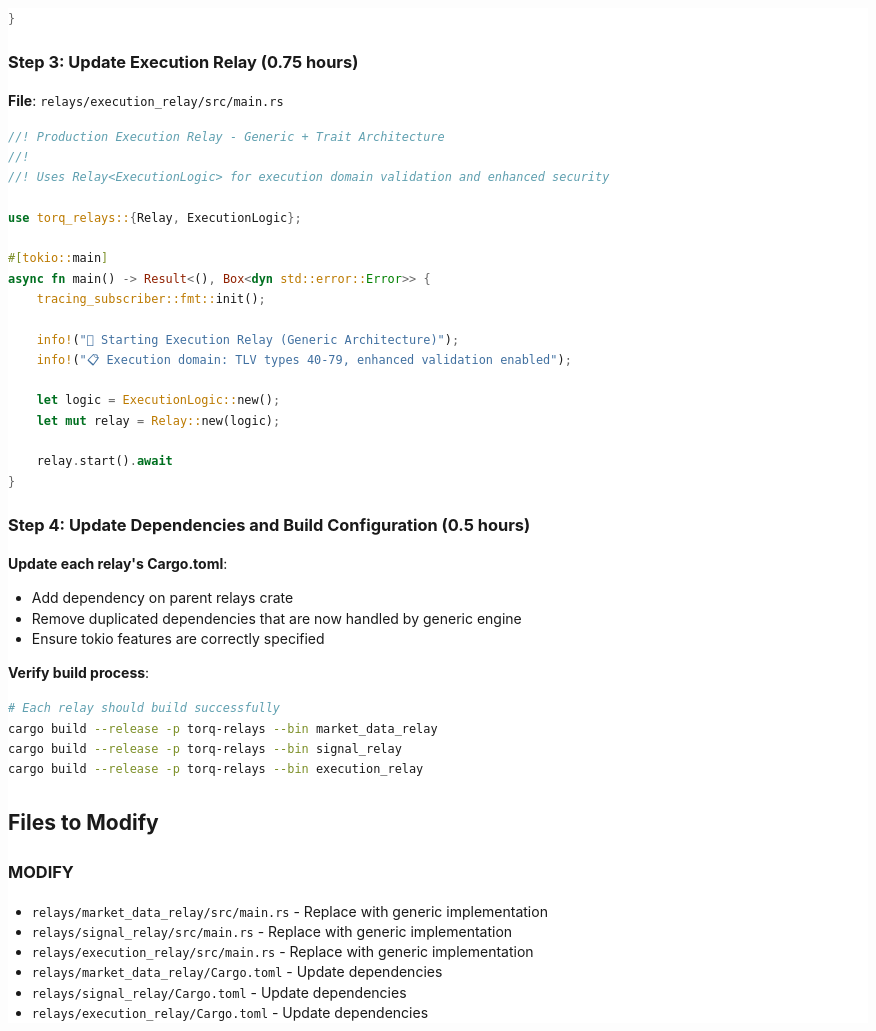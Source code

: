 ```rust
}
```

### Step 3: Update Execution Relay (0.75 hours)

**File**: `relays/execution_relay/src/main.rs`

```rust
//! Production Execution Relay - Generic + Trait Architecture
//!
//! Uses Relay<ExecutionLogic> for execution domain validation and enhanced security

use torq_relays::{Relay, ExecutionLogic};

#[tokio::main]
async fn main() -> Result<(), Box<dyn std::error::Error>> {
    tracing_subscriber::fmt::init();

    info!("🚀 Starting Execution Relay (Generic Architecture)");
    info!("📋 Execution domain: TLV types 40-79, enhanced validation enabled");
    
    let logic = ExecutionLogic::new();
    let mut relay = Relay::new(logic);
    
    relay.start().await
}
```

### Step 4: Update Dependencies and Build Configuration (0.5 hours)

**Update each relay's Cargo.toml**:
- Add dependency on parent relays crate
- Remove duplicated dependencies that are now handled by generic engine
- Ensure tokio features are correctly specified

**Verify build process**:
```bash
# Each relay should build successfully
cargo build --release -p torq-relays --bin market_data_relay
cargo build --release -p torq-relays --bin signal_relay  
cargo build --release -p torq-relays --bin execution_relay
```

## Files to Modify

### MODIFY
- `relays/market_data_relay/src/main.rs` - Replace with generic implementation
- `relays/signal_relay/src/main.rs` - Replace with generic implementation  
- `relays/execution_relay/src/main.rs` - Replace with generic implementation
- `relays/market_data_relay/Cargo.toml` - Update dependencies
- `relays/signal_relay/Cargo.toml` - Update dependencies
- `relays/execution_relay/Cargo.toml` - Update dependencies

